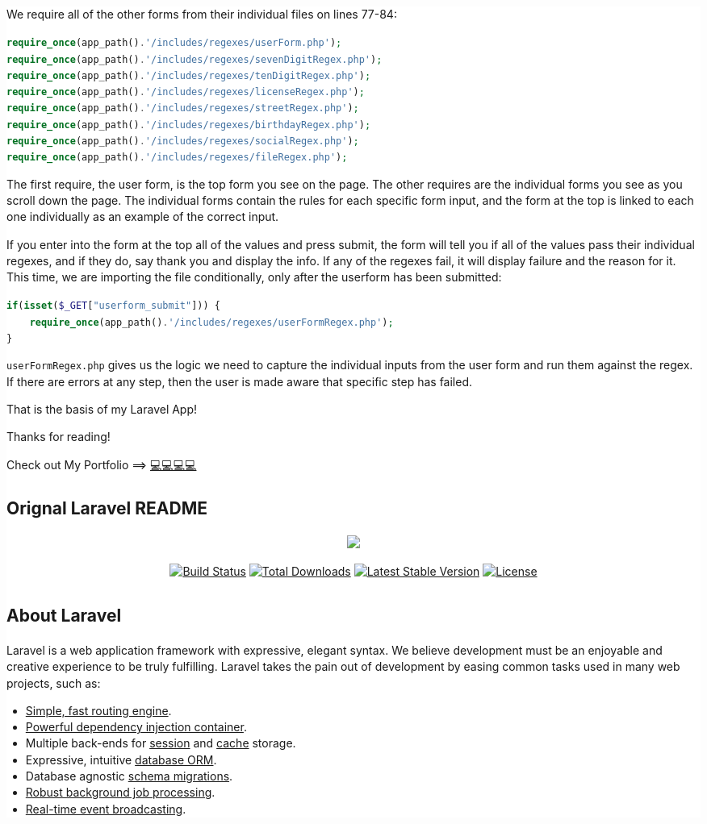 We require all of the other forms from their individual files on lines 77-84:
```php
require_once(app_path().'/includes/regexes/userForm.php');
require_once(app_path().'/includes/regexes/sevenDigitRegex.php');
require_once(app_path().'/includes/regexes/tenDigitRegex.php');
require_once(app_path().'/includes/regexes/licenseRegex.php');
require_once(app_path().'/includes/regexes/streetRegex.php');
require_once(app_path().'/includes/regexes/birthdayRegex.php');
require_once(app_path().'/includes/regexes/socialRegex.php');
require_once(app_path().'/includes/regexes/fileRegex.php');
```
The first require, the user form, is the top form you see on the page. The other requires are the individual forms you see as you scroll down the page. The individual forms contain the rules for each specific form input, and the form at the top is linked to each one individually as an example of the correct input. 

If you enter into the form at the top all of the values and press submit, the form will tell you if all of the values pass their individual regexes, and if they do, say thank you and display the info. If any of the regexes fail, it will display failure and the reason for it. This time, we are importing the file conditionally, only after the userform has been submitted:
```php
if(isset($_GET["userform_submit"])) {
    require_once(app_path().'/includes/regexes/userFormRegex.php');
}
```

```userFormRegex.php``` gives us the logic we need to capture the individual inputs from the user form and run them against the regex. If there are errors at any step, then the user is made aware that specific step has failed.


That is the basis of my Laravel App! 

Thanks for reading!

Check out My Portfolio ==> [💻💻💻💻](www.rcoll-dev.com)

## Orignal Laravel README
<p align="center"><a href="https://laravel.com" target="_blank"><img src="https://raw.githubusercontent.com/laravel/art/master/logo-lockup/5%20SVG/2%20CMYK/1%20Full%20Color/laravel-logolockup-cmyk-red.svg" width="400"></a></p>

<p align="center">
<a href="https://travis-ci.org/laravel/framework"><img src="https://travis-ci.org/laravel/framework.svg" alt="Build Status"></a>
<a href="https://packagist.org/packages/laravel/framework"><img src="https://img.shields.io/packagist/dt/laravel/framework" alt="Total Downloads"></a>
<a href="https://packagist.org/packages/laravel/framework"><img src="https://img.shields.io/packagist/v/laravel/framework" alt="Latest Stable Version"></a>
<a href="https://packagist.org/packages/laravel/framework"><img src="https://img.shields.io/packagist/l/laravel/framework" alt="License"></a>
</p>

## About Laravel

Laravel is a web application framework with expressive, elegant syntax. We believe development must be an enjoyable and creative experience to be truly fulfilling. Laravel takes the pain out of development by easing common tasks used in many web projects, such as:

- [Simple, fast routing engine](https://laravel.com/docs/routing).
- [Powerful dependency injection container](https://laravel.com/docs/container).
- Multiple back-ends for [session](https://laravel.com/docs/session) and [cache](https://laravel.com/docs/cache) storage.
- Expressive, intuitive [database ORM](https://laravel.com/docs/eloquent).
- Database agnostic [schema migrations](https://laravel.com/docs/migrations).
- [Robust background job processing](https://laravel.com/docs/queues).
- [Real-time event broadcasting](https://laravel.com/docs/broadcasting).
```